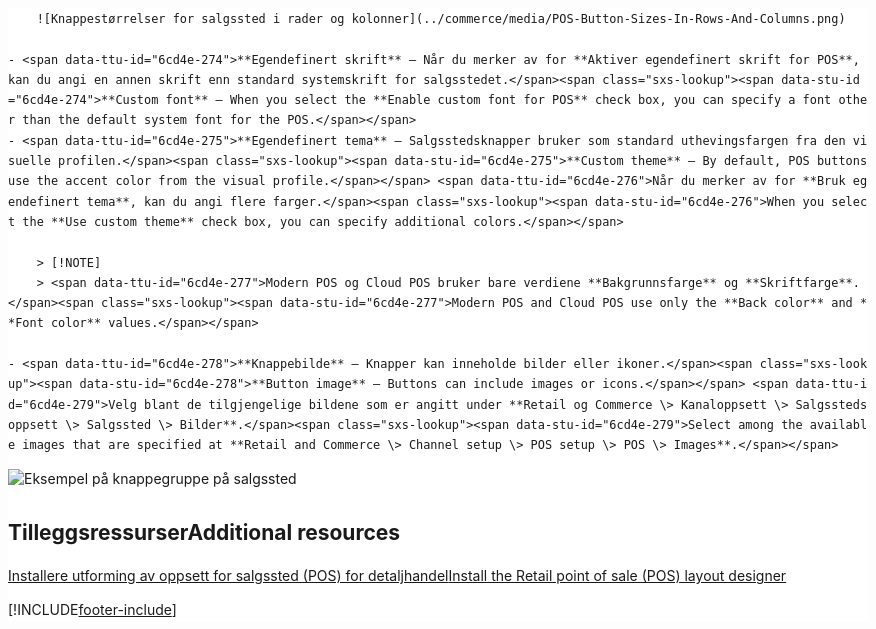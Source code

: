 
        ![Knappestørrelser for salgssted i rader og kolonner](../commerce/media/POS-Button-Sizes-In-Rows-And-Columns.png)

    - <span data-ttu-id="6cd4e-274">**Egendefinert skrift** – Når du merker av for **Aktiver egendefinert skrift for POS**, kan du angi en annen skrift enn standard systemskrift for salgsstedet.</span><span class="sxs-lookup"><span data-stu-id="6cd4e-274">**Custom font** – When you select the **Enable custom font for POS** check box, you can specify a font other than the default system font for the POS.</span></span>
    - <span data-ttu-id="6cd4e-275">**Egendefinert tema** – Salgsstedsknapper bruker som standard uthevingsfargen fra den visuelle profilen.</span><span class="sxs-lookup"><span data-stu-id="6cd4e-275">**Custom theme** – By default, POS buttons use the accent color from the visual profile.</span></span> <span data-ttu-id="6cd4e-276">Når du merker av for **Bruk egendefinert tema**, kan du angi flere farger.</span><span class="sxs-lookup"><span data-stu-id="6cd4e-276">When you select the **Use custom theme** check box, you can specify additional colors.</span></span>

        > [!NOTE]
        > <span data-ttu-id="6cd4e-277">Modern POS og Cloud POS bruker bare verdiene **Bakgrunnsfarge** og **Skriftfarge**.</span><span class="sxs-lookup"><span data-stu-id="6cd4e-277">Modern POS and Cloud POS use only the **Back color** and **Font color** values.</span></span>

    - <span data-ttu-id="6cd4e-278">**Knappebilde** – Knapper kan inneholde bilder eller ikoner.</span><span class="sxs-lookup"><span data-stu-id="6cd4e-278">**Button image** – Buttons can include images or icons.</span></span> <span data-ttu-id="6cd4e-279">Velg blant de tilgjengelige bildene som er angitt under **Retail og Commerce \> Kanaloppsett \> Salgsstedsoppsett \> Salgssted \> Bilder**.</span><span class="sxs-lookup"><span data-stu-id="6cd4e-279">Select among the available images that are specified at **Retail and Commerce \> Channel setup \> POS setup \> POS \> Images**.</span></span>

![Eksempel på knappegruppe på salgssted](../commerce/media/Example-Button-Grid-In-POS.png)

## <a name="additional-resources"></a><span data-ttu-id="6cd4e-281">Tilleggsressurser</span><span class="sxs-lookup"><span data-stu-id="6cd4e-281">Additional resources</span></span>

[<span data-ttu-id="6cd4e-282">Installere utforming av oppsett for salgssted (POS) for detaljhandel</span><span class="sxs-lookup"><span data-stu-id="6cd4e-282">Install the Retail point of sale (POS) layout designer</span></span>](install-pos-layout-designer.md)


[!INCLUDE[footer-include](../includes/footer-banner.md)]